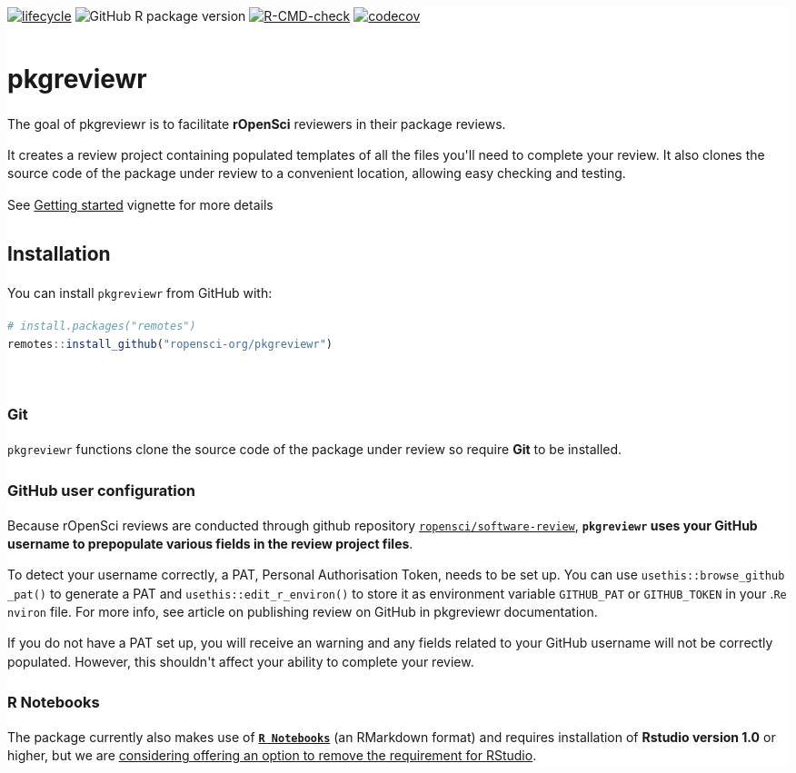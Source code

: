 

[![lifecycle](https://img.shields.io/badge/lifecycle-maturing-blue.svg)](https://www.tidyverse.org/lifecycle/#maturing) ![GitHub R package version](https://img.shields.io/github/r-package/v/ropensci-org/pkgreviewr) 
  [![R-CMD-check](https://github.com/ropensci-org/pkgreviewr/workflows/R-CMD-check/badge.svg)](https://github.com/ropensci-org/pkgreviewr/actions)
[![codecov](https://codecov.io/gh/ropensci-org/pkgreviewr/branch/master/graph/badge.svg)](https://codecov.io/gh/ropensci-org/pkgreviewr)
 
 
# pkgreviewr

The goal of pkgreviewr is to facilitate **rOpenSci** reviewers in their package reviews. 

It creates a review project containing populated templates of all the files you'll need to complete your review. It also clones the source code of the package under review to a convenient location, allowing easy checking and testing.

See [Getting started](articles/get_started.html) vignette for more details

## Installation

You can install `pkgreviewr` from GitHub with:


``` r
# install.packages("remotes")
remotes::install_github("ropensci-org/pkgreviewr")
```
<br>

### Git

`pkgreviewr` functions clone the source code of the package under review so require **Git** to be installed. 

### GitHub user configuration

Because rOpenSci reviews are conducted through github repository [`ropensci/software-review`](https://github.com/ropensci/software-review), **`pkgreviewr` uses your GitHub username to prepopulate various fields in the review project files**.

To detect your username correctly, a PAT, Personal Authorisation Token, needs to be set up.
You can use `usethis::browse_github_pat()` to generate a PAT and `usethis::edit_r_environ()` to store it as environment variable `GITHUB_PAT` or `GITHUB_TOKEN` in your .`Renviron` file. For more info, see article on publishing review on GitHub in pkgreviewr documentation.

If you do not have a PAT set up, you will receive an warning and any fields related to your GitHub username will not be correctly populated. However, this shouldn't affect your ability to complete your review. 


### R Notebooks

The package currently also makes use of [**`R Notebooks`**](https://rmarkdown.rstudio.com/r_notebooks.html) (an RMarkdown format) and requires installation of **Rstudio version 1.0** or higher, but we are [considering offering an option to remove the requirement for RStudio](https://github.com/ropenscilabs/pkgreviewr/issues/64).
